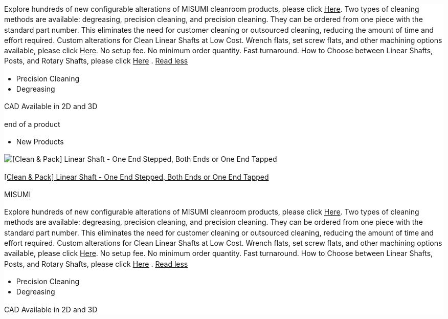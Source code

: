 <p class="mc-text" data-spec="catchCopy" style="max-height: 100%;">Explore hundreds of new configurable alterations of MISUMI cleanroom products, please click <a href="https://us.misumi-ec.com/service/industries/semiconductor-manufacturing/cleanroom-products/" target="_blank">Here</a>. Two types of cleaning methods are available: degreasing, precision cleaning, and precision cleaning. They can be ordered from one piece with the standard part number. This eliminates the need for customer cleaning or outsourced cleaning, reducing the amount of time and effort required. Custom alterations for Clean Linear Shafts at Low Cost. Wrench flats, set screw flats, and other machining options available, please click <a href="https://us.misumi-ec.com/pdf/fa/2010/p0105.pdf" target="_blank" title="Here">Here</a>. No setup fee. No minimum order quantity. Fast turnaround. How to Choose between Linear Shafts, Posts, and Rotary Shafts, please click <a href="https://us.misumi-ec.com/blog/how-to-choose-between-linear-shafts-posts-rotary-shafts/?srsltid=AfmBOoq4TLrrBxcZEh_ssk4yf_ZM8LIJsyMowYDtlYiJ5-hpZ_YZ0luA" target="_blank" title="Here">Here</a> .  <a data-read="less" data-spec="catchCopyRead" style="text-decoration: underline;">Read less</a></p>
<ul class="m-lblList">
<li><span class="m-lbl">Precision Cleaning</span></li>
<li><span class="m-lbl">Degreasing</span></li>
</ul>
<ul class="m-lblList">
</ul>
<dl class="m-dataList--horizontal">
<dt>CAD Available in 2D and 3D</dt>
</dl>
</div>
</div>

 end of a product 

<div class="m-panel">
<div class="m-panel__flow">
<ul class="m-lblList m-topList">
<li><span class="m-lbl--primary">New Products</span></li> </ul>
</div>
<div class="m-panel__fixed">
<p class="mc-img"><img alt="[Clean &amp; Pack] Linear Shaft - One End Stepped, Both Ends or One End Tapped" height="1000" loading="lazy" src="//us.misumi-ec.com/linked/material/mech/MSM1/PHOTO/110310639089_001.jpg?$product_view_b$" width="1000"/></p>
</div>
<div class="m-panel__flow">
<p class="mc-name"><a data-clickable="speclink" data-ga-e-commerce="target" data-seriescode="110310639089" href="/vona2/detail/110310639089/" target="_self">[Clean &amp; Pack] Linear Shaft - One End Stepped, Both Ends or One End Tapped</a></p>
<p class="mc-maker">MISUMI</p>
<p class="mc-text" data-spec="catchCopy" style="max-height: 100%;">Explore hundreds of new configurable alterations of MISUMI cleanroom products, please click <a href="https://us.misumi-ec.com/service/industries/semiconductor-manufacturing/cleanroom-products/" target="_blank">Here</a>. Two types of cleaning methods are available: degreasing, precision cleaning, and precision cleaning. They can be ordered from one piece with the standard part number. This eliminates the need for customer cleaning or outsourced cleaning, reducing the amount of time and effort required. Custom alterations for Clean Linear Shafts at Low Cost. Wrench flats, set screw flats, and other machining options available, please click <a href="https://us.misumi-ec.com/pdf/fa/2010/p0105.pdf" target="_blank" title="Here">Here</a>. No setup fee. No minimum order quantity. Fast turnaround. How to Choose between Linear Shafts, Posts, and Rotary Shafts, please click <a href="https://us.misumi-ec.com/blog/how-to-choose-between-linear-shafts-posts-rotary-shafts/?srsltid=AfmBOoq4TLrrBxcZEh_ssk4yf_ZM8LIJsyMowYDtlYiJ5-hpZ_YZ0luA" target="_blank" title="Here">Here</a> .  <a data-read="less" data-spec="catchCopyRead" style="text-decoration: underline;">Read less</a></p>
<ul class="m-lblList">
<li><span class="m-lbl">Precision Cleaning</span></li>
<li><span class="m-lbl">Degreasing</span></li>
</ul>
<ul class="m-lblList">
</ul>
<dl class="m-dataList--horizontal">
<dt>CAD Available in 2D and 3D</dt>
</dl>
</div>
</div>